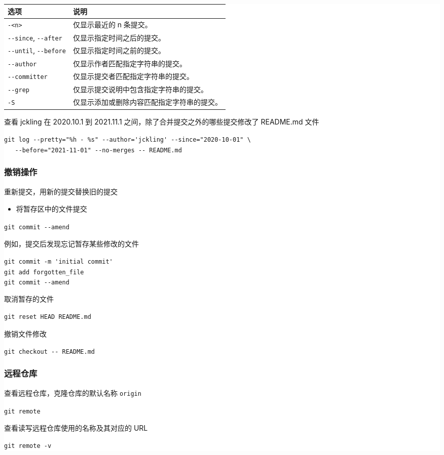 | 选项                  | 说明                                       |
| :-------------------- | :----------------------------------------- |
| `-<n>`                | 仅显示最近的 n 条提交。                    |
| `--since`, `--after`  | 仅显示指定时间之后的提交。                 |
| `--until`, `--before` | 仅显示指定时间之前的提交。                 |
| `--author`            | 仅显示作者匹配指定字符串的提交。           |
| `--committer`         | 仅显示提交者匹配指定字符串的提交。         |
| `--grep`              | 仅显示提交说明中包含指定字符串的提交。     |
| `-S`                  | 仅显示添加或删除内容匹配指定字符串的提交。 |


查看 jckling 在 2020.10.1 到 2021.11.1 之间，除了合并提交之外的哪些提交修改了 README.md 文件
```
git log --pretty="%h - %s" --author='jckling' --since="2020-10-01" \
   --before="2021-11-01" --no-merges -- README.md
```

### 撤销操作

重新提交，用新的提交替换旧的提交
- 将暂存区中的文件提交
```
git commit --amend
```

例如，提交后发现忘记暂存某些修改的文件
```
git commit -m 'initial commit'
git add forgotten_file
git commit --amend
```

取消暂存的文件
```
git reset HEAD README.md
```

撤销文件修改
```
git checkout -- README.md
```

### 远程仓库

查看远程仓库，克隆仓库的默认名称 `origin`
```
git remote
```

查看读写远程仓库使用的名称及其对应的 URL
```
git remote -v
```
